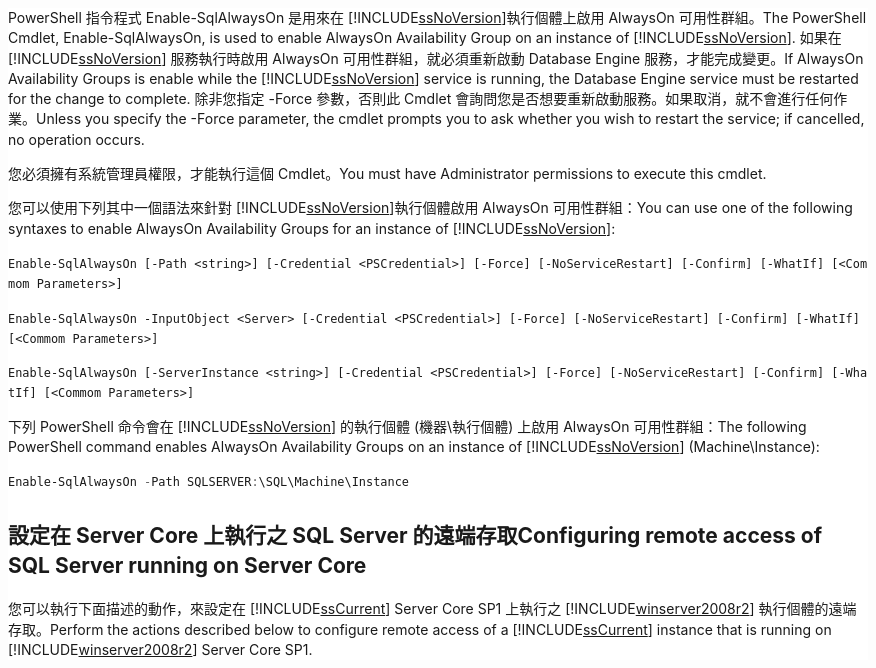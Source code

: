  <span data-ttu-id="6bf01-173">PowerShell 指令程式 Enable-SqlAlwaysOn 是用來在 [!INCLUDE[ssNoVersion](../../includes/ssnoversion-md.md)]執行個體上啟用 AlwaysOn 可用性群組。</span><span class="sxs-lookup"><span data-stu-id="6bf01-173">The PowerShell Cmdlet, Enable-SqlAlwaysOn, is used to enable AlwaysOn Availability Group on an instance of [!INCLUDE[ssNoVersion](../../includes/ssnoversion-md.md)].</span></span> <span data-ttu-id="6bf01-174">如果在 [!INCLUDE[ssNoVersion](../../includes/ssnoversion-md.md)] 服務執行時啟用 AlwaysOn 可用性群組，就必須重新啟動 Database Engine 服務，才能完成變更。</span><span class="sxs-lookup"><span data-stu-id="6bf01-174">If AlwaysOn Availability Groups is enable while the [!INCLUDE[ssNoVersion](../../includes/ssnoversion-md.md)] service is running, the Database Engine service must be restarted for the change to complete.</span></span> <span data-ttu-id="6bf01-175">除非您指定 -Force 參數，否則此 Cmdlet 會詢問您是否想要重新啟動服務。如果取消，就不會進行任何作業。</span><span class="sxs-lookup"><span data-stu-id="6bf01-175">Unless you specify the -Force parameter, the cmdlet prompts you to ask whether you wish to restart the service; if cancelled, no operation occurs.</span></span>  
  
 <span data-ttu-id="6bf01-176">您必須擁有系統管理員權限，才能執行這個 Cmdlet。</span><span class="sxs-lookup"><span data-stu-id="6bf01-176">You must have Administrator permissions to execute this cmdlet.</span></span>  
  
 <span data-ttu-id="6bf01-177">您可以使用下列其中一個語法來針對 [!INCLUDE[ssNoVersion](../../includes/ssnoversion-md.md)]執行個體啟用 AlwaysOn 可用性群組：</span><span class="sxs-lookup"><span data-stu-id="6bf01-177">You can use one of the following syntaxes to enable AlwaysOn Availability Groups for an instance of [!INCLUDE[ssNoVersion](../../includes/ssnoversion-md.md)]:</span></span>  
  
```  
Enable-SqlAlwaysOn [-Path <string>] [-Credential <PSCredential>] [-Force] [-NoServiceRestart] [-Confirm] [-WhatIf] [<Commom Parameters>]  
```  
  
```  
Enable-SqlAlwaysOn -InputObject <Server> [-Credential <PSCredential>] [-Force] [-NoServiceRestart] [-Confirm] [-WhatIf] [<Commom Parameters>]  
```  
  
```  
Enable-SqlAlwaysOn [-ServerInstance <string>] [-Credential <PSCredential>] [-Force] [-NoServiceRestart] [-Confirm] [-WhatIf] [<Commom Parameters>]  
```  
  
 <span data-ttu-id="6bf01-178">下列 PowerShell 命令會在 [!INCLUDE[ssNoVersion](../../includes/ssnoversion-md.md)] 的執行個體 (機器\執行個體) 上啟用 AlwaysOn 可用性群組：</span><span class="sxs-lookup"><span data-stu-id="6bf01-178">The following PowerShell command enables AlwaysOn Availability Groups on an instance of [!INCLUDE[ssNoVersion](../../includes/ssnoversion-md.md)] (Machine\Instance):</span></span>  
  
```powershell
Enable-SqlAlwaysOn -Path SQLSERVER:\SQL\Machine\Instance  
```  
  
## <a name="configuring-remote-access-of-sql-server-running-on-server-core"></a><span data-ttu-id="6bf01-179">設定在 Server Core 上執行之 SQL Server 的遠端存取</span><span class="sxs-lookup"><span data-stu-id="6bf01-179">Configuring remote access of SQL Server running on Server Core</span></span>  
 <span data-ttu-id="6bf01-180">您可以執行下面描述的動作，來設定在 [!INCLUDE[ssCurrent](../../includes/sscurrent-md.md)] Server Core SP1 上執行之 [!INCLUDE[winserver2008r2](../../includes/winserver2008r2-md.md)] 執行個體的遠端存取。</span><span class="sxs-lookup"><span data-stu-id="6bf01-180">Perform the actions described below to configure remote access of a [!INCLUDE[ssCurrent](../../includes/sscurrent-md.md)] instance that is running on [!INCLUDE[winserver2008r2](../../includes/winserver2008r2-md.md)] Server Core SP1.</span></span>  
  